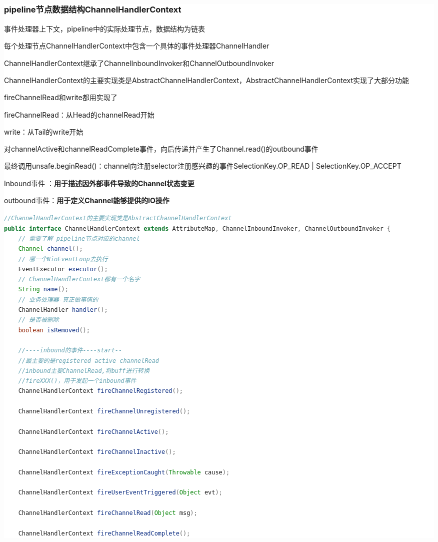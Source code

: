 


### pipeline节点数据结构ChannelHandlerContext

事件处理器上下文，pipeline中的实际处理节点，数据结构为链表



每个处理节点ChannelHandlerContext中包含一个具体的事件处理器ChannelHandler



ChannelHandlerContext继承了ChannelInboundInvoker和ChannelOutboundInvoker



ChannelHandlerContext的主要实现类是AbstractChannelHandlerContext，AbstractChannelHandlerContext实现了大部分功能



fireChannelRead和write都用实现了

fireChannelRead：从Head的channelRead开始

write：从Tail的write开始



对channelActive和channelReadComplete事件，向后传递并产生了Channel.read()的outbound事件

最终调用unsafe.beginRead()：channel向注册selector注册感兴趣的事件SelectionKey.OP_READ | SelectionKey.OP_ACCEPT





Inbound事件 ：**用于描述因外部事件导致的Channel状态变更**

outbound事件：**用于定义Channel能够提供的IO操作**



```java
//ChannelHandlerContext的主要实现类是AbstractChannelHandlerContext
public interface ChannelHandlerContext extends AttributeMap, ChannelInboundInvoker, ChannelOutboundInvoker {
    // 需要了解 pipeline节点对应的channel
    Channel channel();
	// 哪一个NioEventLoop去执行
    EventExecutor executor();
	// ChannelHandlerContext都有一个名字
    String name();
	// 业务处理器-真正做事情的
    ChannelHandler handler();
	// 是否被删除
    boolean isRemoved();
	
    //----inbound的事件----start--
    //最主要的是registered active channelRead 
    //inbound主要ChannelRead,将buff进行转换
    //fireXXX()，用于发起一个inbound事件
    ChannelHandlerContext fireChannelRegistered();

    ChannelHandlerContext fireChannelUnregistered();

    ChannelHandlerContext fireChannelActive();

    ChannelHandlerContext fireChannelInactive();

    ChannelHandlerContext fireExceptionCaught(Throwable cause);

    ChannelHandlerContext fireUserEventTriggered(Object evt);

    ChannelHandlerContext fireChannelRead(Object msg);

    ChannelHandlerContext fireChannelReadComplete();
```